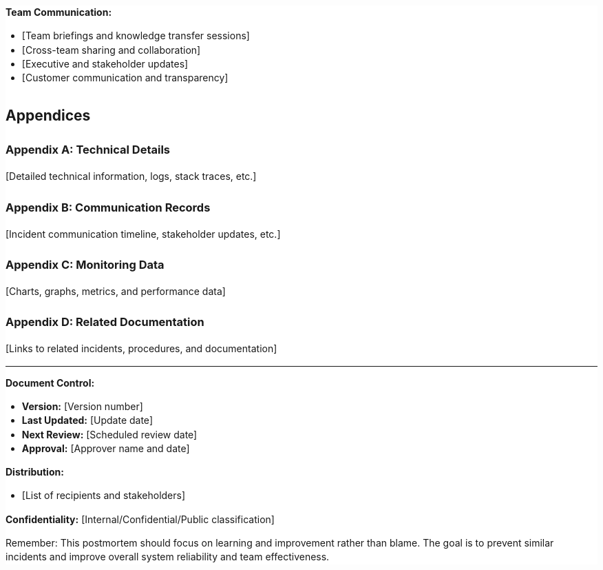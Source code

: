**Team Communication:**
- [Team briefings and knowledge transfer sessions]
- [Cross-team sharing and collaboration]
- [Executive and stakeholder updates]
- [Customer communication and transparency]

## Appendices

### Appendix A: Technical Details
[Detailed technical information, logs, stack traces, etc.]

### Appendix B: Communication Records
[Incident communication timeline, stakeholder updates, etc.]

### Appendix C: Monitoring Data
[Charts, graphs, metrics, and performance data]

### Appendix D: Related Documentation
[Links to related incidents, procedures, and documentation]

---

**Document Control:**
- **Version:** [Version number]
- **Last Updated:** [Update date]
- **Next Review:** [Scheduled review date]
- **Approval:** [Approver name and date]

**Distribution:**
- [List of recipients and stakeholders]

**Confidentiality:** [Internal/Confidential/Public classification]

Remember: This postmortem should focus on learning and improvement rather than blame. The goal is to prevent similar incidents and improve overall system reliability and team effectiveness.
